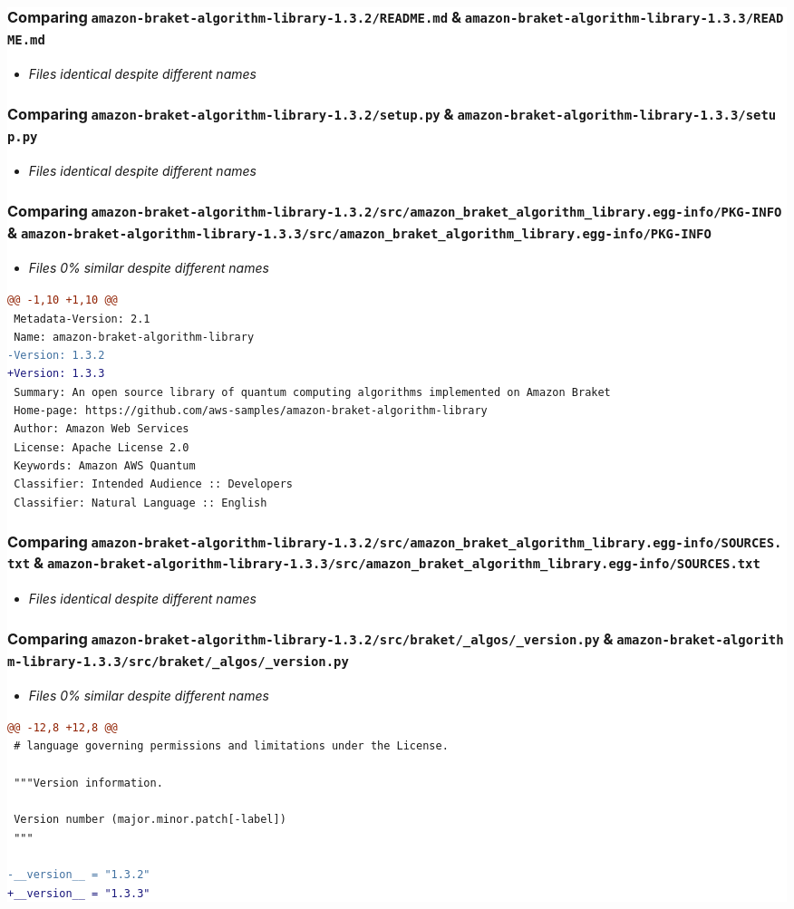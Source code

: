 ### Comparing `amazon-braket-algorithm-library-1.3.2/README.md` & `amazon-braket-algorithm-library-1.3.3/README.md`

 * *Files identical despite different names*

### Comparing `amazon-braket-algorithm-library-1.3.2/setup.py` & `amazon-braket-algorithm-library-1.3.3/setup.py`

 * *Files identical despite different names*

### Comparing `amazon-braket-algorithm-library-1.3.2/src/amazon_braket_algorithm_library.egg-info/PKG-INFO` & `amazon-braket-algorithm-library-1.3.3/src/amazon_braket_algorithm_library.egg-info/PKG-INFO`

 * *Files 0% similar despite different names*

```diff
@@ -1,10 +1,10 @@
 Metadata-Version: 2.1
 Name: amazon-braket-algorithm-library
-Version: 1.3.2
+Version: 1.3.3
 Summary: An open source library of quantum computing algorithms implemented on Amazon Braket
 Home-page: https://github.com/aws-samples/amazon-braket-algorithm-library
 Author: Amazon Web Services
 License: Apache License 2.0
 Keywords: Amazon AWS Quantum
 Classifier: Intended Audience :: Developers
 Classifier: Natural Language :: English
```

### Comparing `amazon-braket-algorithm-library-1.3.2/src/amazon_braket_algorithm_library.egg-info/SOURCES.txt` & `amazon-braket-algorithm-library-1.3.3/src/amazon_braket_algorithm_library.egg-info/SOURCES.txt`

 * *Files identical despite different names*

### Comparing `amazon-braket-algorithm-library-1.3.2/src/braket/_algos/_version.py` & `amazon-braket-algorithm-library-1.3.3/src/braket/_algos/_version.py`

 * *Files 0% similar despite different names*

```diff
@@ -12,8 +12,8 @@
 # language governing permissions and limitations under the License.
 
 """Version information.
 
 Version number (major.minor.patch[-label])
 """
 
-__version__ = "1.3.2"
+__version__ = "1.3.3"
```
